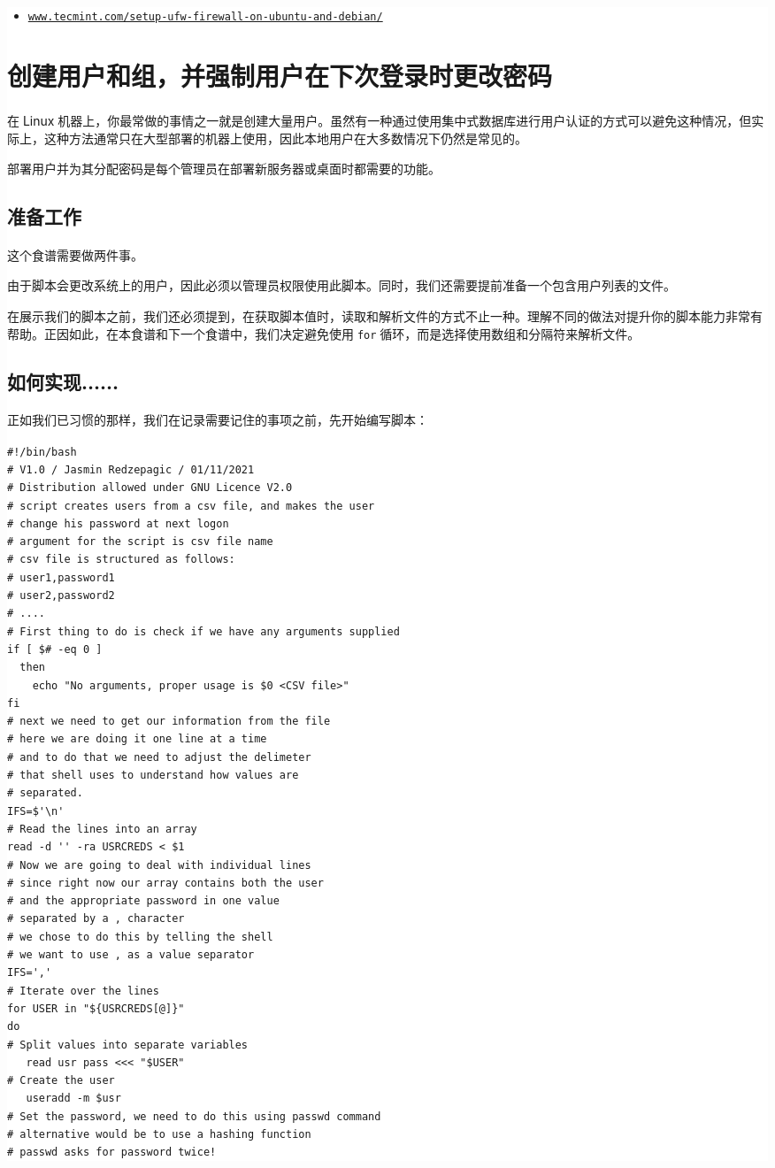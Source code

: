 +   [`www.tecmint.com/setup-ufw-firewall-on-ubuntu-and-debian/`](https://www.tecmint.com/setup-ufw-firewall-on-ubuntu-and-debian/)

# 创建用户和组，并强制用户在下次登录时更改密码

在 Linux 机器上，你最常做的事情之一就是创建大量用户。虽然有一种通过使用集中式数据库进行用户认证的方式可以避免这种情况，但实际上，这种方法通常只在大型部署的机器上使用，因此本地用户在大多数情况下仍然是常见的。

部署用户并为其分配密码是每个管理员在部署新服务器或桌面时都需要的功能。

## 准备工作

这个食谱需要做两件事。

由于脚本会更改系统上的用户，因此必须以管理员权限使用此脚本。同时，我们还需要提前准备一个包含用户列表的文件。

在展示我们的脚本之前，我们还必须提到，在获取脚本值时，读取和解析文件的方式不止一种。理解不同的做法对提升你的脚本能力非常有帮助。正因如此，在本食谱和下一个食谱中，我们决定避免使用 `for` 循环，而是选择使用数组和分隔符来解析文件。

## 如何实现……

正如我们已习惯的那样，我们在记录需要记住的事项之前，先开始编写脚本：

```
#!/bin/bash
# V1.0 / Jasmin Redzepagic / 01/11/2021
# Distribution allowed under GNU Licence V2.0
# script creates users from a csv file, and makes the user 
# change his password at next logon
# argument for the script is csv file name
# csv file is structured as follows: 
# user1,password1
# user2,password2
# ....
# First thing to do is check if we have any arguments supplied
if [ $# -eq 0 ]
  then
    echo "No arguments, proper usage is $0 <CSV file>"
fi
# next we need to get our information from the file
# here we are doing it one line at a time 
# and to do that we need to adjust the delimeter 
# that shell uses to understand how values are 
# separated. 
IFS=$'\n'
# Read the lines into an array
read -d '' -ra USRCREDS < $1
# Now we are going to deal with individual lines
# since right now our array contains both the user 
# and the appropriate password in one value
# separated by a , character 
# we chose to do this by telling the shell 
# we want to use , as a value separator
IFS=','
# Iterate over the lines
for USER in "${USRCREDS[@]}"
do
# Split values into separate variables
   read usr pass <<< "$USER"
# Create the user
   useradd -m $usr
# Set the password, we need to do this using passwd command
# alternative would be to use a hashing function
# passwd asks for password twice!
```